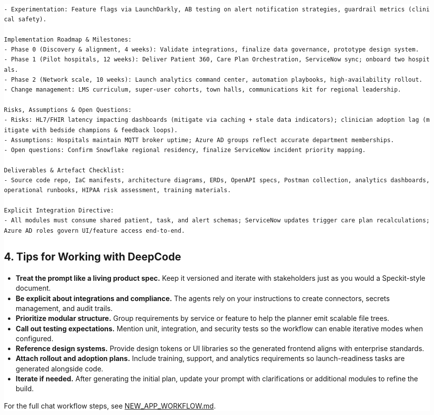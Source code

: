 ```
- Experimentation: Feature flags via LaunchDarkly, AB testing on alert notification strategies, guardrail metrics (clinical safety).

Implementation Roadmap & Milestones:
- Phase 0 (Discovery & alignment, 4 weeks): Validate integrations, finalize data governance, prototype design system.
- Phase 1 (Pilot hospitals, 12 weeks): Deliver Patient 360, Care Plan Orchestration, ServiceNow sync; onboard two hospitals.
- Phase 2 (Network scale, 10 weeks): Launch analytics command center, automation playbooks, high-availability rollout.
- Change management: LMS curriculum, super-user cohorts, town halls, communications kit for regional leadership.

Risks, Assumptions & Open Questions:
- Risks: HL7/FHIR latency impacting dashboards (mitigate via caching + stale data indicators); clinician adoption lag (mitigate with bedside champions & feedback loops).
- Assumptions: Hospitals maintain MQTT broker uptime; Azure AD groups reflect accurate department memberships.
- Open questions: Confirm Snowflake regional residency, finalize ServiceNow incident priority mapping.

Deliverables & Artefact Checklist:
- Source code repo, IaC manifests, architecture diagrams, ERDs, OpenAPI specs, Postman collection, analytics dashboards, operational runbooks, HIPAA risk assessment, training materials.

Explicit Integration Directive:
- All modules must consume shared patient, task, and alert schemas; ServiceNow updates trigger care plan recalculations; Azure AD roles govern UI/feature access end-to-end.
```

## 4. Tips for Working with DeepCode
- **Treat the prompt like a living product spec.** Keep it versioned and iterate with stakeholders just as you would a Speckit-style document.
- **Be explicit about integrations and compliance.** The agents rely on your instructions to create connectors, secrets management, and audit trails.
- **Prioritize modular structure.** Group requirements by service or feature to help the planner emit scalable file trees.
- **Call out testing expectations.** Mention unit, integration, and security tests so the workflow can enable iterative modes when configured.
- **Reference design systems.** Provide design tokens or UI libraries so the generated frontend aligns with enterprise standards.
- **Attach rollout and adoption plans.** Include training, support, and analytics requirements so launch-readiness tasks are generated alongside code.
- **Iterate if needed.** After generating the initial plan, update your prompt with clarifications or additional modules to refine the build.

For the full chat workflow steps, see [NEW_APP_WORKFLOW.md](NEW_APP_WORKFLOW.md).
